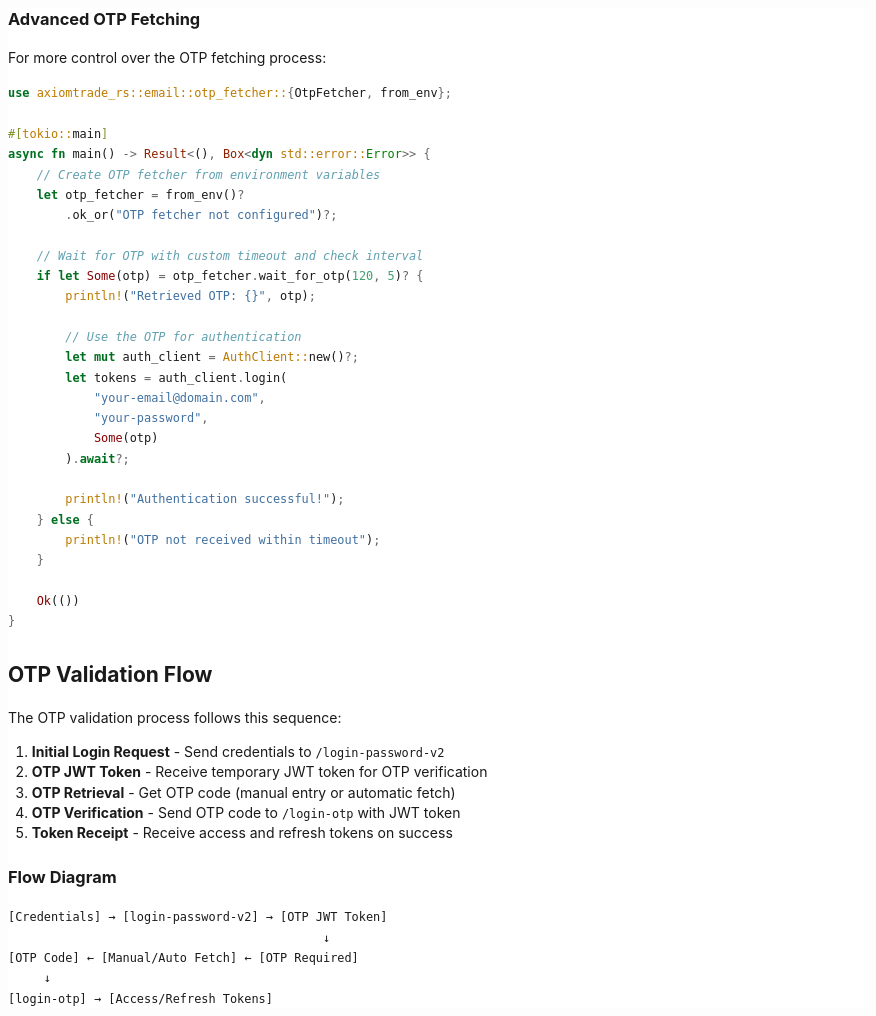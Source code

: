 ### Advanced OTP Fetching

For more control over the OTP fetching process:

```rust
use axiomtrade_rs::email::otp_fetcher::{OtpFetcher, from_env};

#[tokio::main]
async fn main() -> Result<(), Box<dyn std::error::Error>> {
    // Create OTP fetcher from environment variables
    let otp_fetcher = from_env()?
        .ok_or("OTP fetcher not configured")?;
    
    // Wait for OTP with custom timeout and check interval
    if let Some(otp) = otp_fetcher.wait_for_otp(120, 5)? {
        println!("Retrieved OTP: {}", otp);
        
        // Use the OTP for authentication
        let mut auth_client = AuthClient::new()?;
        let tokens = auth_client.login(
            "your-email@domain.com",
            "your-password",
            Some(otp)
        ).await?;
        
        println!("Authentication successful!");
    } else {
        println!("OTP not received within timeout");
    }
    
    Ok(())
}
```

## OTP Validation Flow

The OTP validation process follows this sequence:

1. **Initial Login Request** - Send credentials to `/login-password-v2`
2. **OTP JWT Token** - Receive temporary JWT token for OTP verification
3. **OTP Retrieval** - Get OTP code (manual entry or automatic fetch)
4. **OTP Verification** - Send OTP code to `/login-otp` with JWT token
5. **Token Receipt** - Receive access and refresh tokens on success

### Flow Diagram

```
[Credentials] → [login-password-v2] → [OTP JWT Token]
                                            ↓
[OTP Code] ← [Manual/Auto Fetch] ← [OTP Required]
     ↓
[login-otp] → [Access/Refresh Tokens]
```
